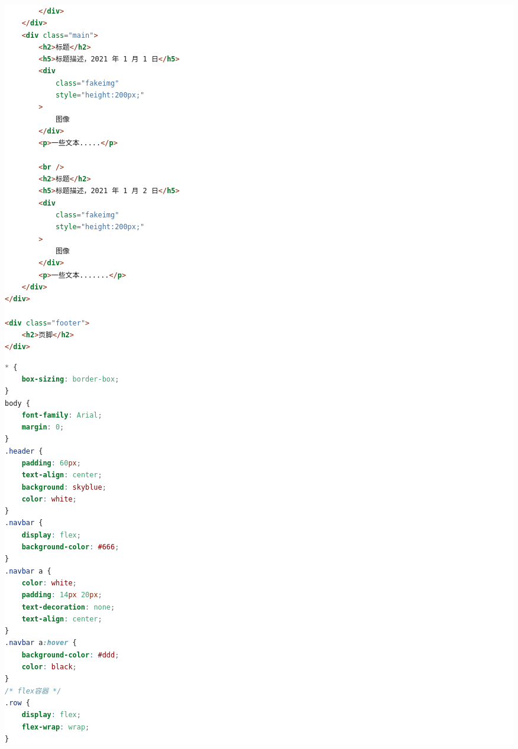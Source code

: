 ```html
        </div>
    </div>
    <div class="main">
        <h2>标题</h2>
        <h5>标题描述，2021 年 1 月 1 日</h5>
        <div
            class="fakeimg"
            style="height:200px;"
        >
            图像
        </div>
        <p>一些文本.....</p>

        <br />
        <h2>标题</h2>
        <h5>标题描述，2021 年 1 月 2 日</h5>
        <div
            class="fakeimg"
            style="height:200px;"
        >
            图像
        </div>
        <p>一些文本.......</p>
    </div>
</div>

<div class="footer">
    <h2>页脚</h2>
</div>
```

```css
* {
    box-sizing: border-box;
}
body {
    font-family: Arial;
    margin: 0;
}
.header {
    padding: 60px;
    text-align: center;
    background: skyblue;
    color: white;
}
.navbar {
    display: flex;
    background-color: #666;
}
.navbar a {
    color: white;
    padding: 14px 20px;
    text-decoration: none;
    text-align: center;
}
.navbar a:hover {
    background-color: #ddd;
    color: black;
}
/* flex容器 */
.row {
    display: flex;
    flex-wrap: wrap;
}
```
